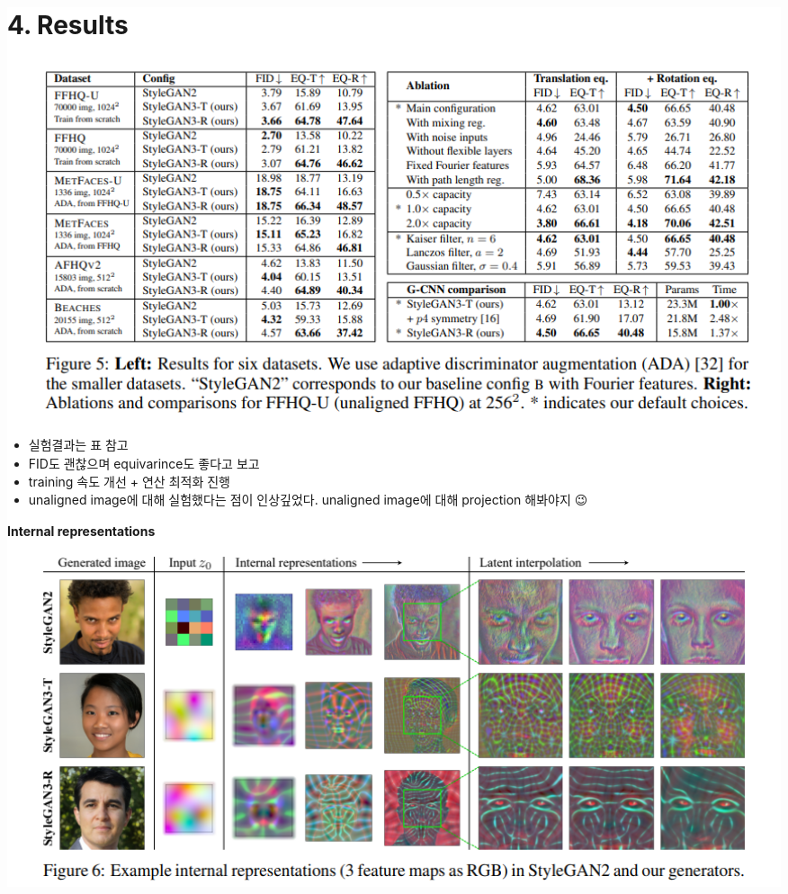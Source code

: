 
# 4. Results

<p align='center'><img src='https://github.com/happy-jihye/happy-jihye.github.io/blob/master/_posts/images/gan/alias-free-gan-9.png?raw=1' width = '800' ></p>

- 실험결과는 표 참고
- FID도 괜찮으며 equivarince도 좋다고 보고
- training 속도 개선 + 연산 최적화 진행
- unaligned image에 대해 실험했다는 점이 인상깊었다. unaligned image에 대해 projection 해봐야지 😉

**Internal representations**

<p align='center'><img src='https://github.com/happy-jihye/happy-jihye.github.io/blob/master/_posts/images/gan/alias-free-gan-10.png?raw=1' width = '800' ></p>
